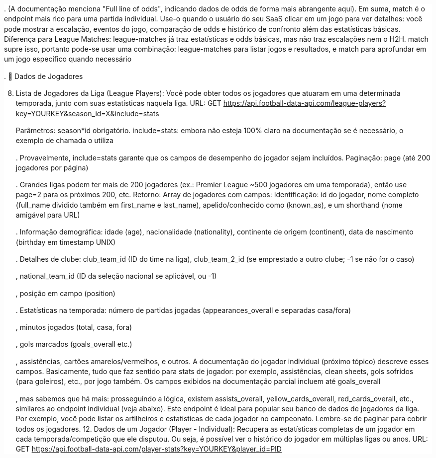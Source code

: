    . (A documentação menciona "Full line of odds", indicando dados de odds de forma mais abrangente aqui).
   Em suma, match é o endpoint mais rico para uma partida individual. Use-o quando o usuário do seu SaaS clicar em um jogo para ver detalhes: você pode mostrar a escalação, eventos do jogo, comparação de odds e histórico de confronto além das estatísticas básicas.
   Diferença para League Matches: league-matches já traz estatísticas e odds básicas, mas não traz escalações nem o H2H. match supre isso, portanto pode-se usar uma combinação: league-matches para listar jogos e resultados, e match para aprofundar em um jogo específico quando necessário

   .
   👥 Dados de Jogadores

8. Lista de Jogadores da Liga (League Players):
   Você pode obter todos os jogadores que atuaram em uma determinada temporada, junto com suas estatísticas naquela liga.
   URL: GET https://api.football-data-api.com/league-players?key=YOURKEY&season_id=X&include=stats

   Parâmetros:
   season\*id obrigatório.
   include=stats: embora não esteja 100% claro na documentação se é necessário, o exemplo de chamada o utiliza

   . Provavelmente, include=stats garante que os campos de desempenho do jogador sejam incluídos.
   Paginação: page (até 200 jogadores por página)

   . Grandes ligas podem ter mais de 200 jogadores (ex.: Premier League ~500 jogadores em uma temporada), então use page=2 para os próximos 200, etc.
   Retorno: Array de jogadores com campos:
   Identificação: id do jogador, nome completo (full_name dividido também em first_name e last_name), apelido/conhecido como (known_as), e um shorthand (nome amigável para URL)

   .
   Informação demográfica: idade (age), nacionalidade (nationality), continente de origem (continent), data de nascimento (birthday em timestamp UNIX)

   .
   Detalhes de clube: club_team_id (ID do time na liga), club_team_2_id (se emprestado a outro clube; -1 se não for o caso)

   , national_team_id (ID da seleção nacional se aplicável, ou -1)

   , posição em campo (position)

   .
   Estatísticas na temporada: número de partidas jogadas (appearances_overall e separadas casa/fora)

   , minutos jogados (total, casa, fora)

   , gols marcados (goals_overall etc.)

   , assistências, cartões amarelos/vermelhos, e outros. A documentação do jogador individual (próximo tópico) descreve esses campos. Basicamente, tudo que faz sentido para stats de jogador: por exemplo, assistências, clean sheets, gols sofridos (para goleiros), etc., por jogo também.
   Os campos exibidos na documentação parcial incluem até goals_overall

   , mas sabemos que há mais: prosseguindo a lógica, existem assists_overall, yellow_cards_overall, red_cards_overall, etc., similares ao endpoint individual (veja abaixo).
   Este endpoint é ideal para popular seu banco de dados de jogadores da liga. Por exemplo, você pode listar os artilheiros e estatísticas de cada jogador no campeonato. Lembre-se de paginar para cobrir todos os jogadores. 12. Dados de um Jogador (Player - Individual):
   Recupera as estatísticas completas de um jogador em cada temporada/competição que ele disputou. Ou seja, é possível ver o histórico do jogador em múltiplas ligas ou anos.
   URL: GET https://api.football-data-api.com/player-stats?key=YOURKEY&player_id=PID
